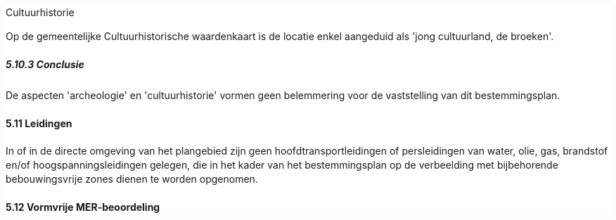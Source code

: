 Cultuurhistorie

Op de gemeentelijke Cultuurhistorische waardenkaart is de locatie enkel aangeduid als 'jong cultuurland, de broeken'.

##### 5\.10\.3 Conclusie

De aspecten 'archeologie' en 'cultuurhistorie' vormen geen belemmering voor de vaststelling van dit bestemmingsplan.

#### 5\.11 Leidingen

In of in de directe omgeving van het plangebied zijn geen hoofdtransportleidingen of persleidingen van water, olie, gas, brandstof en/of hoogspanningsleidingen gelegen, die in het kader van het bestemmingsplan op de verbeelding met bijbehorende bebouwingsvrije zones dienen te worden opgenomen.

#### 5\.12 Vormvrije MER\-beoordeling

